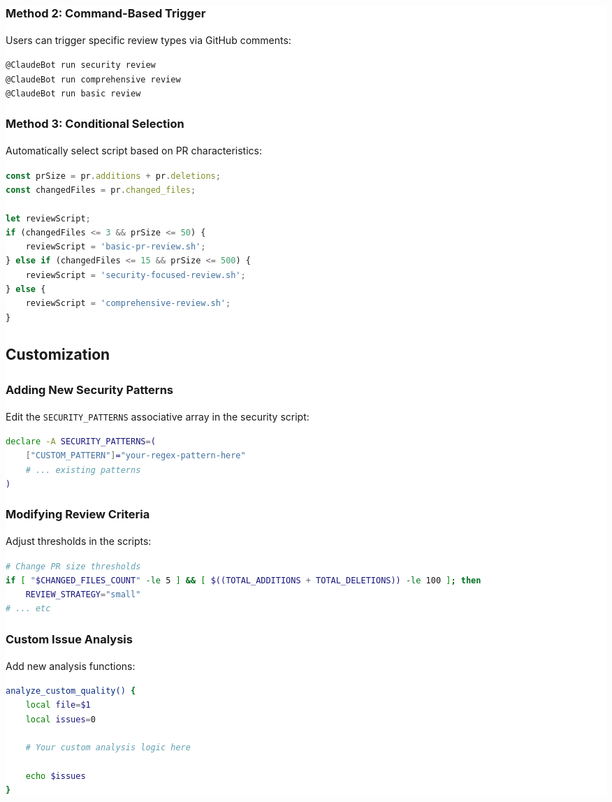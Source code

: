 ### Method 2: Command-Based Trigger
Users can trigger specific review types via GitHub comments:

```
@ClaudeBot run security review
@ClaudeBot run comprehensive review  
@ClaudeBot run basic review
```

### Method 3: Conditional Selection
Automatically select script based on PR characteristics:

```javascript
const prSize = pr.additions + pr.deletions;
const changedFiles = pr.changed_files;

let reviewScript;
if (changedFiles <= 3 && prSize <= 50) {
    reviewScript = 'basic-pr-review.sh';
} else if (changedFiles <= 15 && prSize <= 500) {
    reviewScript = 'security-focused-review.sh';
} else {
    reviewScript = 'comprehensive-review.sh';
}
```

## Customization

### Adding New Security Patterns
Edit the `SECURITY_PATTERNS` associative array in the security script:

```bash
declare -A SECURITY_PATTERNS=(
    ["CUSTOM_PATTERN"]="your-regex-pattern-here"
    # ... existing patterns
)
```

### Modifying Review Criteria
Adjust thresholds in the scripts:

```bash
# Change PR size thresholds
if [ "$CHANGED_FILES_COUNT" -le 5 ] && [ $((TOTAL_ADDITIONS + TOTAL_DELETIONS)) -le 100 ]; then
    REVIEW_STRATEGY="small"
# ... etc
```

### Custom Issue Analysis
Add new analysis functions:

```bash
analyze_custom_quality() {
    local file=$1
    local issues=0
    
    # Your custom analysis logic here
    
    echo $issues
}
```
